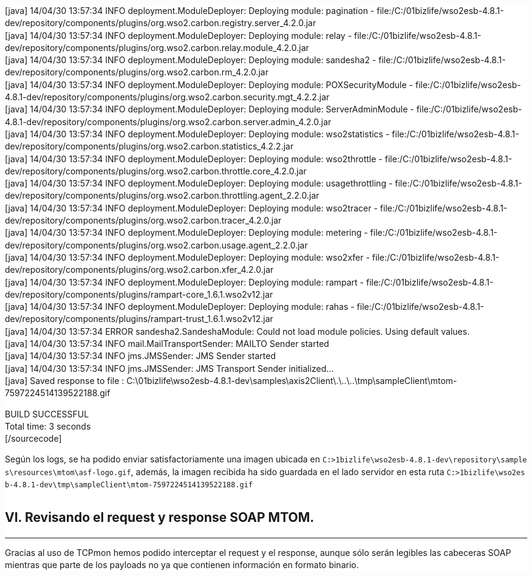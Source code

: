 [java] 14/04/30 13:57:34 INFO deployment.ModuleDeployer: Deploying module: pagination - file:/C:/01bizlife/wso2esb-4.8.1-dev/repository/components/plugins/org.wso2.carbon.registry.server_4.2.0.jar  
[java] 14/04/30 13:57:34 INFO deployment.ModuleDeployer: Deploying module: relay - file:/C:/01bizlife/wso2esb-4.8.1-dev/repository/components/plugins/org.wso2.carbon.relay.module_4.2.0.jar  
[java] 14/04/30 13:57:34 INFO deployment.ModuleDeployer: Deploying module: sandesha2 - file:/C:/01bizlife/wso2esb-4.8.1-dev/repository/components/plugins/org.wso2.carbon.rm_4.2.0.jar  
[java] 14/04/30 13:57:34 INFO deployment.ModuleDeployer: Deploying module: POXSecurityModule - file:/C:/01bizlife/wso2esb-4.8.1-dev/repository/components/plugins/org.wso2.carbon.security.mgt_4.2.2.jar  
[java] 14/04/30 13:57:34 INFO deployment.ModuleDeployer: Deploying module: ServerAdminModule - file:/C:/01bizlife/wso2esb-4.8.1-dev/repository/components/plugins/org.wso2.carbon.server.admin_4.2.0.jar  
[java] 14/04/30 13:57:34 INFO deployment.ModuleDeployer: Deploying module: wso2statistics - file:/C:/01bizlife/wso2esb-4.8.1-dev/repository/components/plugins/org.wso2.carbon.statistics_4.2.2.jar  
[java] 14/04/30 13:57:34 INFO deployment.ModuleDeployer: Deploying module: wso2throttle - file:/C:/01bizlife/wso2esb-4.8.1-dev/repository/components/plugins/org.wso2.carbon.throttle.core_4.2.0.jar  
[java] 14/04/30 13:57:34 INFO deployment.ModuleDeployer: Deploying module: usagethrottling - file:/C:/01bizlife/wso2esb-4.8.1-dev/repository/components/plugins/org.wso2.carbon.throttling.agent_2.2.0.jar  
[java] 14/04/30 13:57:34 INFO deployment.ModuleDeployer: Deploying module: wso2tracer - file:/C:/01bizlife/wso2esb-4.8.1-dev/repository/components/plugins/org.wso2.carbon.tracer_4.2.0.jar  
[java] 14/04/30 13:57:34 INFO deployment.ModuleDeployer: Deploying module: metering - file:/C:/01bizlife/wso2esb-4.8.1-dev/repository/components/plugins/org.wso2.carbon.usage.agent_2.2.0.jar  
[java] 14/04/30 13:57:34 INFO deployment.ModuleDeployer: Deploying module: wso2xfer - file:/C:/01bizlife/wso2esb-4.8.1-dev/repository/components/plugins/org.wso2.carbon.xfer_4.2.0.jar  
[java] 14/04/30 13:57:34 INFO deployment.ModuleDeployer: Deploying module: rampart - file:/C:/01bizlife/wso2esb-4.8.1-dev/repository/components/plugins/rampart-core_1.6.1.wso2v12.jar  
[java] 14/04/30 13:57:34 INFO deployment.ModuleDeployer: Deploying module: rahas - file:/C:/01bizlife/wso2esb-4.8.1-dev/repository/components/plugins/rampart-trust_1.6.1.wso2v12.jar  
[java] 14/04/30 13:57:34 ERROR sandesha2.SandeshaModule: Could not load module policies. Using default values.  
[java] 14/04/30 13:57:34 INFO mail.MailTransportSender: MAILTO Sender started  
[java] 14/04/30 13:57:34 INFO jms.JMSSender: JMS Sender started  
[java] 14/04/30 13:57:34 INFO jms.JMSSender: JMS Transport Sender initialized...  
[java] Saved response to file : C:\01bizlife\wso2esb-4.8.1-dev\samples\axis2Client\\.\\..\\..\tmp\sampleClient\mtom-7597224514139522188.gif

BUILD SUCCESSFUL  
Total time: 3 seconds  
[/sourcecode]

Según los logs, se ha podido enviar satisfactoriamente una imagen ubicada en `C:>1bizlife\wso2esb-4.8.1-dev\repository\samples\resources\mtom\asf-logo.gif`, además, la imagen recibida ha sido guardada en el lado servidor en esta ruta `C:>1bizlife\wso2esb-4.8.1-dev\tmp\sampleClient\mtom-7597224514139522188.gif`  

## VI. Revisando el request y response SOAP MTOM.

* * *

Gracias al uso de TCPmon hemos podido interceptar el request y el response, aunque sólo serán legibles las cabeceras SOAP mientras que parte de los payloads no ya que contienen información en formato binario.
